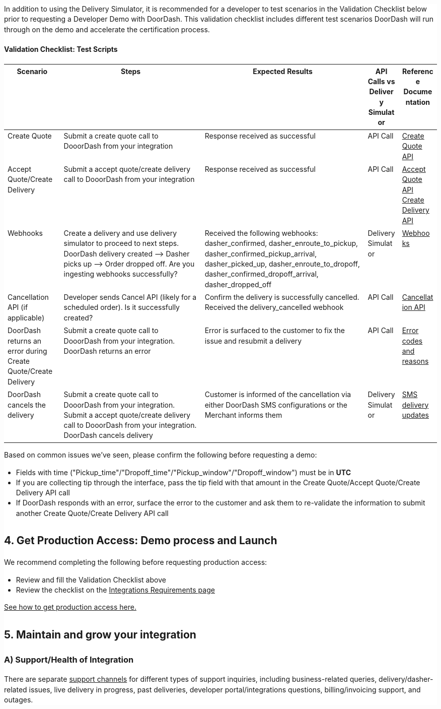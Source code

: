 In addition to using the Delivery Simulator, it is recommended for a developer to test scenarios in the Validation Checklist below prior to requesting a Developer Demo with DoorDash. This validation checklist includes different test scenarios DoorDash will run through on the demo and accelerate the certification process.

#### Validation Checklist: Test Scripts[​](#validation-checklist-test-scripts "Lien direct vers le titre")

| Scenario | Steps | Expected Results | API Calls vs Delivery Simulator | Reference Documentation |
| --- | --- | --- | --- | --- |
| Create Quote | Submit a create quote call to DooorDash from your integration | Response received as successful | API Call | [Create Quote API](https://developer.doordash.com/en-US/api/drive/#tag/Delivery/operation/DeliveryQuote) |
| Accept Quote/Create Delivery | Submit a accept quote/create delivery call to DooorDash from your integration | Response received as successful | API Call | [Accept Quote API](https://developer.doordash.com/en-US/api/drive/#tag/Delivery/operation/DeliveryQuoteAccept) [Create Delivery API](https://developer.doordash.com/en-US/api/drive/#tag/Delivery/operation/CreateDelivery) |
| Webhooks | Create a delivery and use delivery simulator to proceed to next steps. DoorDash delivery created --> Dasher picks up --> Order dropped off. Are you ingesting webhooks successfully? | Received the following webhooks: dasher\_confirmed, dasher\_enroute\_to\_pickup, dasher\_confirmed\_pickup\_arrival, dasher\_picked\_up, dasher\_enroute\_to\_dropoff, dasher\_confirmed\_dropoff\_arrival, dasher\_dropped\_off | Delivery Simulator | [Webhooks](https://developer.doordash.com/en-US/docs/drive/reference/webhooks/) |
| Cancellation API (if applicable) | Developer sends Cancel API (likely for a scheduled order). Is it successfully created? | Confirm the delivery is successfully cancelled. Received the delivery\_cancelled webhook | API Call | [Cancellation API](https://developer.doordash.com/en-US/api/drive/#tag/Delivery/operation/UpdateDelivery) |
| DoorDash returns an error during Create Quote/Create Delivery | Submit a create quote call to DooorDash from your integration. DoorDash returns an error | Error is surfaced to the customer to fix the issue and resubmit a delivery | API Call | [Error codes and reasons](https://developer.doordash.com/en-US/docs/drive_classic/reference/errors/) |
| DoorDash cancels the delivery | Submit a create quote call to DooorDash from your integration. Submit a accept quote/create delivery call to DooorDash from your integration. DoorDash cancels delivery | Customer is informed of the cancellation via either DoorDash SMS configurations or the Merchant informs them | Delivery Simulator | [SMS delivery updates](https://developer.doordash.com/en-US/docs/drive_classic/how_to/configure_sms/) |

Based on common issues we’ve seen, please confirm the following before requesting a demo:

* Fields with time ("Pickup\_time"/"Dropoff\_time"/"Pickup\_window"/"Dropoff\_window") must be in **UTC**
* If you are collecting tip through the interface, pass the tip field with that amount in the Create Quote/Accept Quote/Create Delivery API call
* If DoorDash responds with an error, surface the error to the customer and ask them to re-validate the information to submit another Create Quote/Create Delivery API call

## 4. Get Production Access: Demo process and Launch[​](#4-get-production-access-demo-process-and-launch "Lien direct vers le titre")

We recommend completing the following before requesting production access:

* Review and fill the Validation Checklist above
* Review the checklist on the [Integrations Requirements page](https://developer.doordash.com/en-US/docs/drive/overview/integration_requirements/#before-you-request-production-access)

[See how to get production access here.](https://developer.doordash.com/en-US/docs/drive/how_to/get_production_access/#1-request-production-access-via-the-developer-portal)

## 5. Maintain and grow your integration[​](#5-maintain-and-grow-your-integration "Lien direct vers le titre")

### A) Support/Health of Integration[​](#a-supporthealth-of-integration "Lien direct vers le titre")

There are separate [support channels](https://developer.doordash.com/en-US/docs/drive/support/) for different types of support inquiries, including business-related queries, delivery/dasher-related issues, live delivery in progress, past deliveries, developer portal/integrations questions, billing/invoicing support, and outages.
